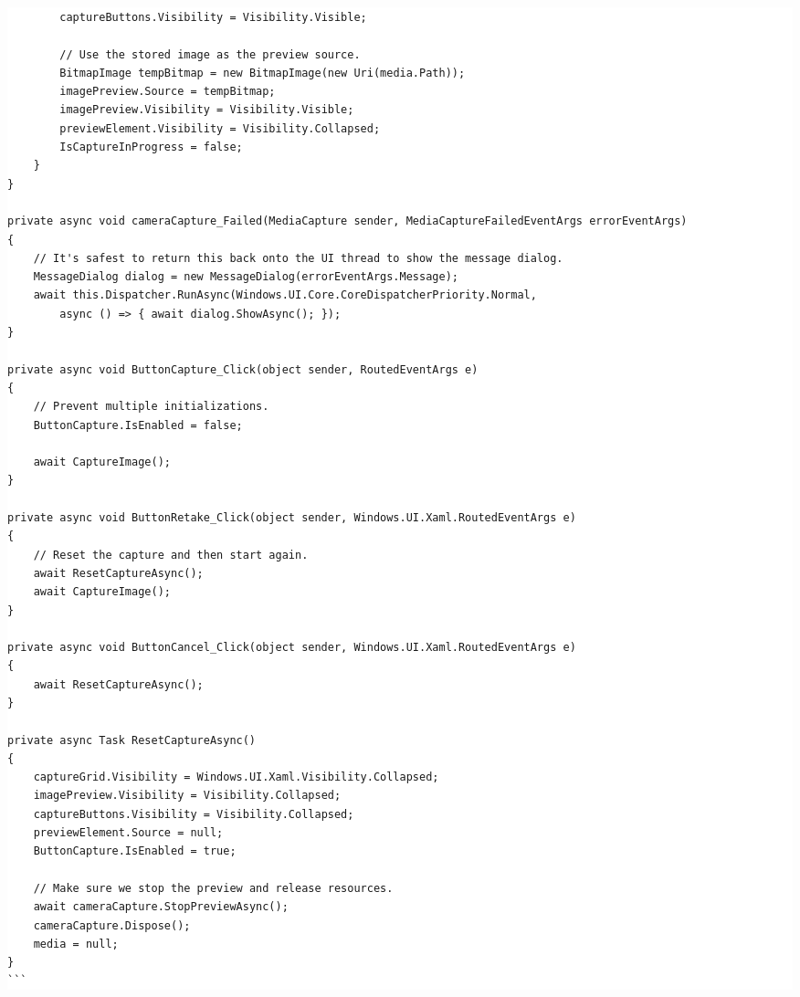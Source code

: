             captureButtons.Visibility = Visibility.Visible;

            // Use the stored image as the preview source.
            BitmapImage tempBitmap = new BitmapImage(new Uri(media.Path));
            imagePreview.Source = tempBitmap;
            imagePreview.Visibility = Visibility.Visible;
            previewElement.Visibility = Visibility.Collapsed;
            IsCaptureInProgress = false;
        }
    }

    private async void cameraCapture_Failed(MediaCapture sender, MediaCaptureFailedEventArgs errorEventArgs)
    {
        // It's safest to return this back onto the UI thread to show the message dialog.
        MessageDialog dialog = new MessageDialog(errorEventArgs.Message);
        await this.Dispatcher.RunAsync(Windows.UI.Core.CoreDispatcherPriority.Normal, 
            async () => { await dialog.ShowAsync(); });            
    }

    private async void ButtonCapture_Click(object sender, RoutedEventArgs e)
    {
        // Prevent multiple initializations.
        ButtonCapture.IsEnabled = false;

        await CaptureImage();
    }

    private async void ButtonRetake_Click(object sender, Windows.UI.Xaml.RoutedEventArgs e)
    {
        // Reset the capture and then start again.
        await ResetCaptureAsync();
        await CaptureImage();
    }

    private async void ButtonCancel_Click(object sender, Windows.UI.Xaml.RoutedEventArgs e)
    {
        await ResetCaptureAsync();
    }

    private async Task ResetCaptureAsync()
    {
        captureGrid.Visibility = Windows.UI.Xaml.Visibility.Collapsed;
        imagePreview.Visibility = Visibility.Collapsed;
        captureButtons.Visibility = Visibility.Collapsed;
        previewElement.Source = null;
        ButtonCapture.IsEnabled = true;

        // Make sure we stop the preview and release resources.
        await cameraCapture.StopPreviewAsync();
        cameraCapture.Dispose();
        media = null;
    }
    ```
